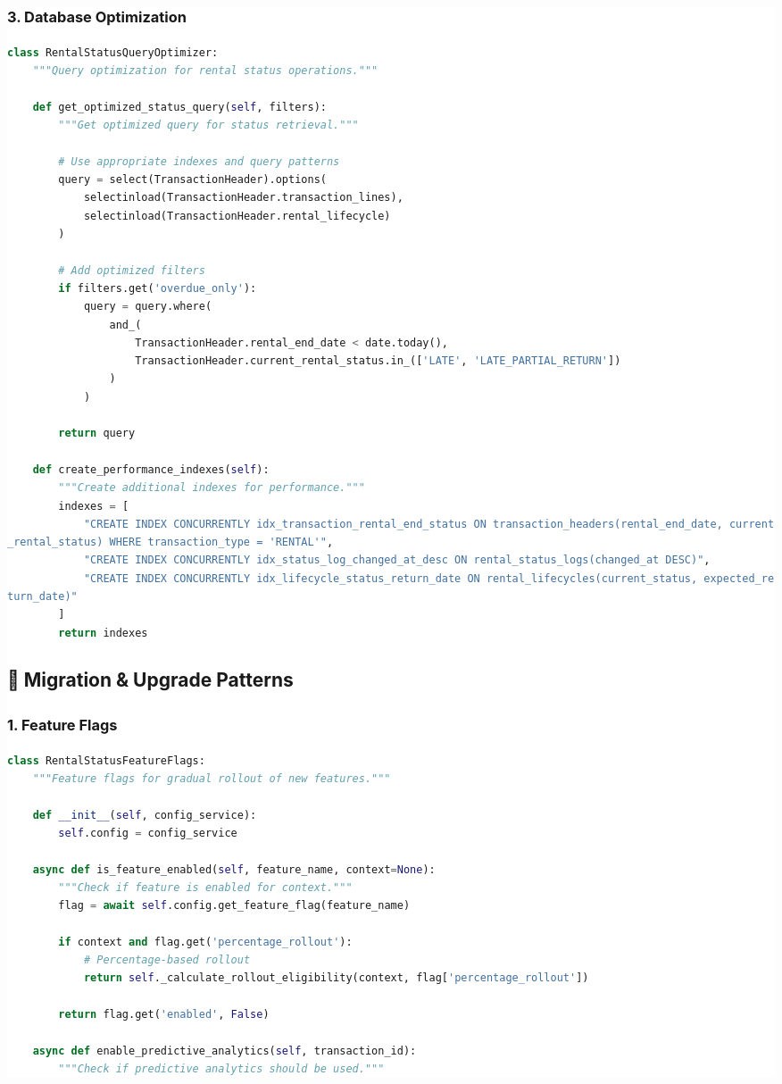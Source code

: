 ### 3. **Database Optimization**

```python
class RentalStatusQueryOptimizer:
    """Query optimization for rental status operations."""
    
    def get_optimized_status_query(self, filters):
        """Get optimized query for status retrieval."""
        
        # Use appropriate indexes and query patterns
        query = select(TransactionHeader).options(
            selectinload(TransactionHeader.transaction_lines),
            selectinload(TransactionHeader.rental_lifecycle)
        )
        
        # Add optimized filters
        if filters.get('overdue_only'):
            query = query.where(
                and_(
                    TransactionHeader.rental_end_date < date.today(),
                    TransactionHeader.current_rental_status.in_(['LATE', 'LATE_PARTIAL_RETURN'])
                )
            )
        
        return query
    
    def create_performance_indexes(self):
        """Create additional indexes for performance."""
        indexes = [
            "CREATE INDEX CONCURRENTLY idx_transaction_rental_end_status ON transaction_headers(rental_end_date, current_rental_status) WHERE transaction_type = 'RENTAL'",
            "CREATE INDEX CONCURRENTLY idx_status_log_changed_at_desc ON rental_status_logs(changed_at DESC)",
            "CREATE INDEX CONCURRENTLY idx_lifecycle_status_return_date ON rental_lifecycles(current_status, expected_return_date)"
        ]
        return indexes
```

## 🔮 Migration & Upgrade Patterns

### 1. **Feature Flags**

```python
class RentalStatusFeatureFlags:
    """Feature flags for gradual rollout of new features."""
    
    def __init__(self, config_service):
        self.config = config_service
    
    async def is_feature_enabled(self, feature_name, context=None):
        """Check if feature is enabled for context."""
        flag = await self.config.get_feature_flag(feature_name)
        
        if context and flag.get('percentage_rollout'):
            # Percentage-based rollout
            return self._calculate_rollout_eligibility(context, flag['percentage_rollout'])
        
        return flag.get('enabled', False)
    
    async def enable_predictive_analytics(self, transaction_id):
        """Check if predictive analytics should be used."""
```